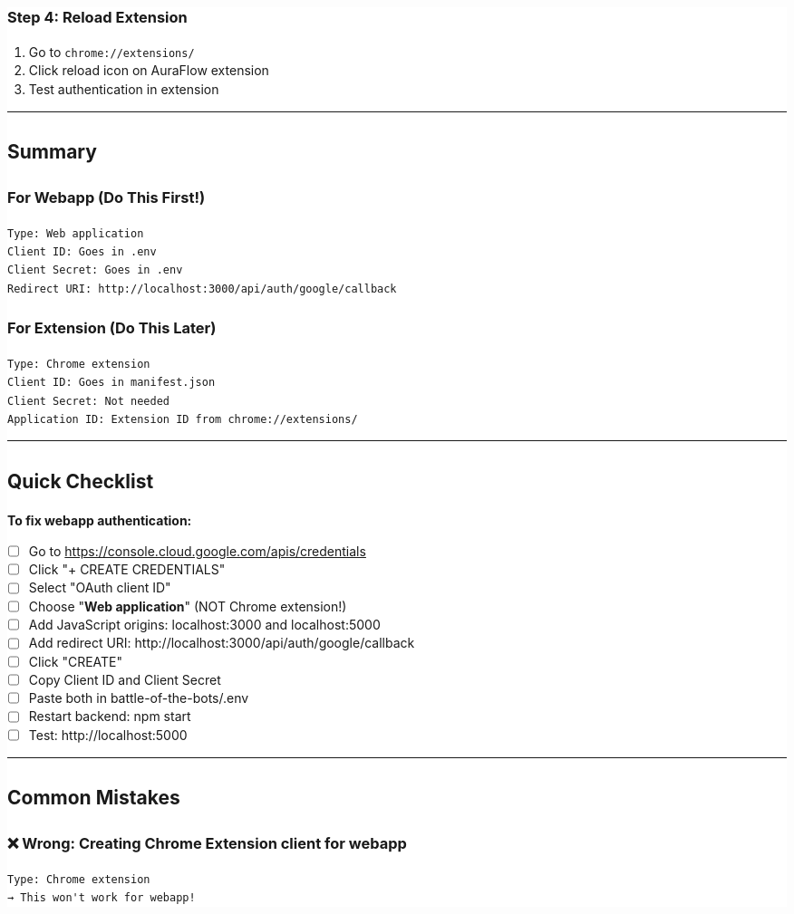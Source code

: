 ### Step 4: Reload Extension

1. Go to `chrome://extensions/`
2. Click reload icon on AuraFlow extension
3. Test authentication in extension

---

## Summary

### For Webapp (Do This First!)
```
Type: Web application
Client ID: Goes in .env
Client Secret: Goes in .env
Redirect URI: http://localhost:3000/api/auth/google/callback
```

### For Extension (Do This Later)
```
Type: Chrome extension
Client ID: Goes in manifest.json
Client Secret: Not needed
Application ID: Extension ID from chrome://extensions/
```

---

## Quick Checklist

**To fix webapp authentication:**

- [ ] Go to https://console.cloud.google.com/apis/credentials
- [ ] Click "+ CREATE CREDENTIALS"
- [ ] Select "OAuth client ID"
- [ ] Choose "**Web application**" (NOT Chrome extension!)
- [ ] Add JavaScript origins: localhost:3000 and localhost:5000
- [ ] Add redirect URI: http://localhost:3000/api/auth/google/callback
- [ ] Click "CREATE"
- [ ] Copy Client ID and Client Secret
- [ ] Paste both in battle-of-the-bots/.env
- [ ] Restart backend: npm start
- [ ] Test: http://localhost:5000

---

## Common Mistakes

### ❌ Wrong: Creating Chrome Extension client for webapp
```
Type: Chrome extension
→ This won't work for webapp!
```
